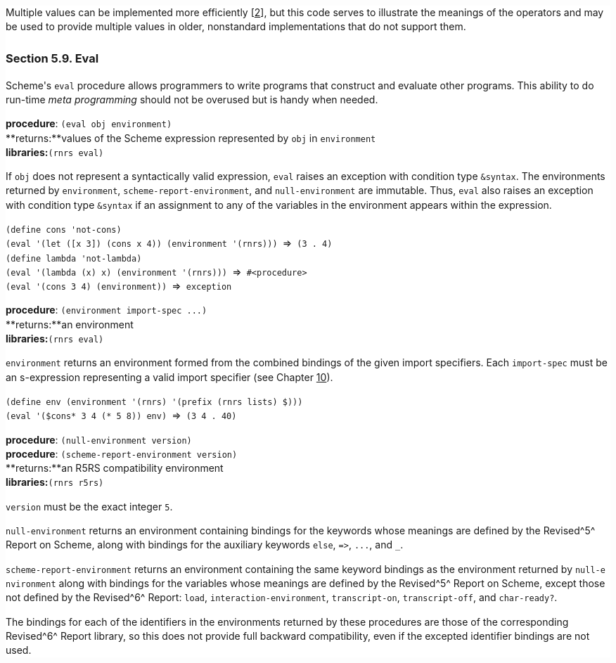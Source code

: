 Multiple values can be implemented more
efficiently [[2](bibliography.html#g220)], but this code serves to
illustrate the meanings of the operators and may be used to provide
multiple values in older, nonstandard implementations that do not
support them.

### Section 5.9. Eval

Scheme's `eval` procedure allows programmers to write programs that
construct and evaluate other programs. This ability to do run-time *meta
programming* should not be overused but is handy when needed.

**procedure**: `(eval obj environment)` \
 **returns:**values of the Scheme expression represented by `obj` in
`environment` \
 **libraries:**`(rnrs eval)`

If `obj` does not represent a syntactically valid expression, `eval`
raises an exception with condition type `&syntax`. The environments
returned by `environment`, `scheme-report-environment`, and
`null-environment` are immutable. Thus, `eval` also raises an exception
with condition type `&syntax` if an assignment to any of the variables
in the environment appears within the expression.

`(define cons 'not-cons)`<br>
`(eval '(let ([x 3]) (cons x 4)) (environment '(rnrs))) `$\Rightarrow$` (3 . 4) `<br>
`(define lambda 'not-lambda)`<br>
`(eval '(lambda (x) x) (environment '(rnrs))) `$\Rightarrow$` #<procedure> `<br>
`(eval '(cons 3 4) (environment)) `$\Rightarrow$` exception`

**procedure**: `(environment import-spec ...)` \
 **returns:**an environment \
 **libraries:**`(rnrs eval)`

`environment` returns an environment formed from the combined bindings
of the given import specifiers. Each `import-spec` must be an
s-expression representing a valid import specifier (see
Chapter [10](libraries.html#g142)).

`(define env (environment '(rnrs) '(prefix (rnrs lists) $)))`<br>
`(eval '($cons* 3 4 (* 5 8)) env) `$\Rightarrow$` (3 4 . 40)`

**procedure**: `(null-environment version)` \
 **procedure**: `(scheme-report-environment version)` \
 **returns:**an R5RS compatibility environment \
 **libraries:**`(rnrs r5rs)`

`version` must be the exact integer `5`.

`null-environment` returns an environment containing bindings for the
keywords whose meanings are defined by the Revised^5^ Report on Scheme,
along with bindings for the auxiliary keywords `else`, `=>`, `...`, and
`_`.

`scheme-report-environment` returns an environment containing the same
keyword bindings as the environment returned by `null-environment` along
with bindings for the variables whose meanings are defined by the
Revised^5^ Report on Scheme, except those not defined by the Revised^6^
Report: `load`, `interaction-environment`, `transcript-on`,
`transcript-off`, and `char-ready?`.

The bindings for each of the identifiers in the environments returned by
these procedures are those of the corresponding Revised^6^ Report
library, so this does not provide full backward compatibility, even if
the excepted identifier bindings are not used.
